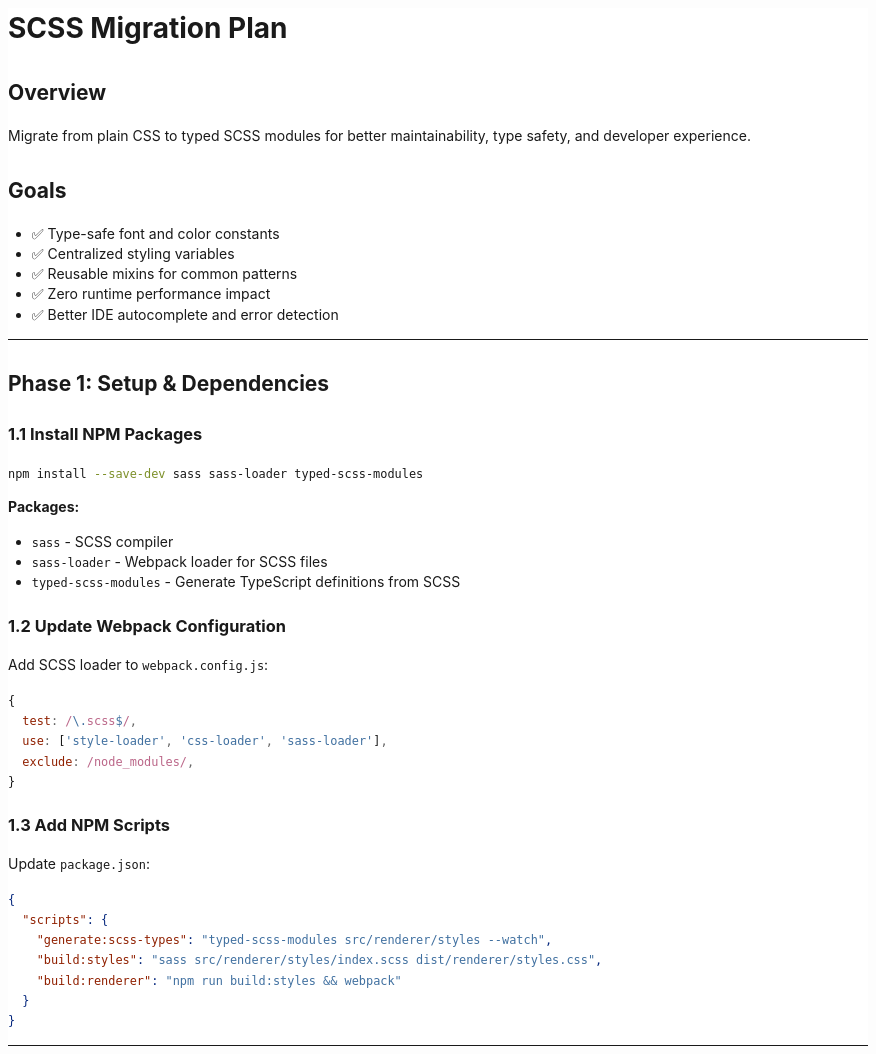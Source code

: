 # SCSS Migration Plan

## Overview
Migrate from plain CSS to typed SCSS modules for better maintainability, type safety, and developer experience.

## Goals
- ✅ Type-safe font and color constants
- ✅ Centralized styling variables
- ✅ Reusable mixins for common patterns
- ✅ Zero runtime performance impact
- ✅ Better IDE autocomplete and error detection

---

## Phase 1: Setup & Dependencies

### 1.1 Install NPM Packages
```bash
npm install --save-dev sass sass-loader typed-scss-modules
```

**Packages:**
- `sass` - SCSS compiler
- `sass-loader` - Webpack loader for SCSS files
- `typed-scss-modules` - Generate TypeScript definitions from SCSS

### 1.2 Update Webpack Configuration
Add SCSS loader to `webpack.config.js`:
```javascript
{
  test: /\.scss$/,
  use: ['style-loader', 'css-loader', 'sass-loader'],
  exclude: /node_modules/,
}
```

### 1.3 Add NPM Scripts
Update `package.json`:
```json
{
  "scripts": {
    "generate:scss-types": "typed-scss-modules src/renderer/styles --watch",
    "build:styles": "sass src/renderer/styles/index.scss dist/renderer/styles.css",
    "build:renderer": "npm run build:styles && webpack"
  }
}
```

---
